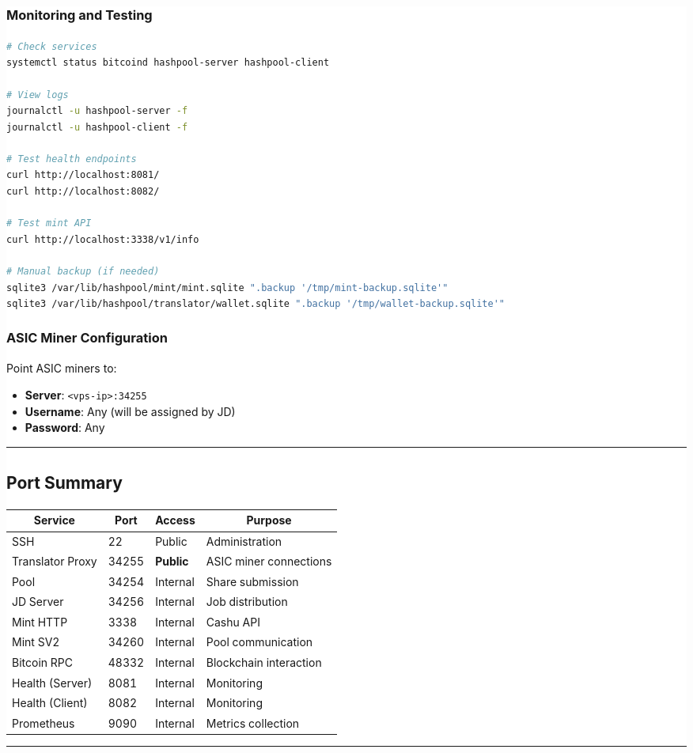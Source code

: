 ### Monitoring and Testing

```bash
# Check services
systemctl status bitcoind hashpool-server hashpool-client

# View logs
journalctl -u hashpool-server -f
journalctl -u hashpool-client -f

# Test health endpoints
curl http://localhost:8081/
curl http://localhost:8082/

# Test mint API
curl http://localhost:3338/v1/info

# Manual backup (if needed)
sqlite3 /var/lib/hashpool/mint/mint.sqlite ".backup '/tmp/mint-backup.sqlite'"
sqlite3 /var/lib/hashpool/translator/wallet.sqlite ".backup '/tmp/wallet-backup.sqlite'"
```

### ASIC Miner Configuration

Point ASIC miners to:
- **Server**: `<vps-ip>:34255`
- **Username**: Any (will be assigned by JD)
- **Password**: Any

---

## Port Summary

| Service | Port | Access | Purpose |
|---------|------|--------|---------|
| SSH | 22 | Public | Administration |
| Translator Proxy | 34255 | **Public** | ASIC miner connections |
| Pool | 34254 | Internal | Share submission |
| JD Server | 34256 | Internal | Job distribution |
| Mint HTTP | 3338 | Internal | Cashu API |
| Mint SV2 | 34260 | Internal | Pool communication |
| Bitcoin RPC | 48332 | Internal | Blockchain interaction |
| Health (Server) | 8081 | Internal | Monitoring |
| Health (Client) | 8082 | Internal | Monitoring |
| Prometheus | 9090 | Internal | Metrics collection |

---